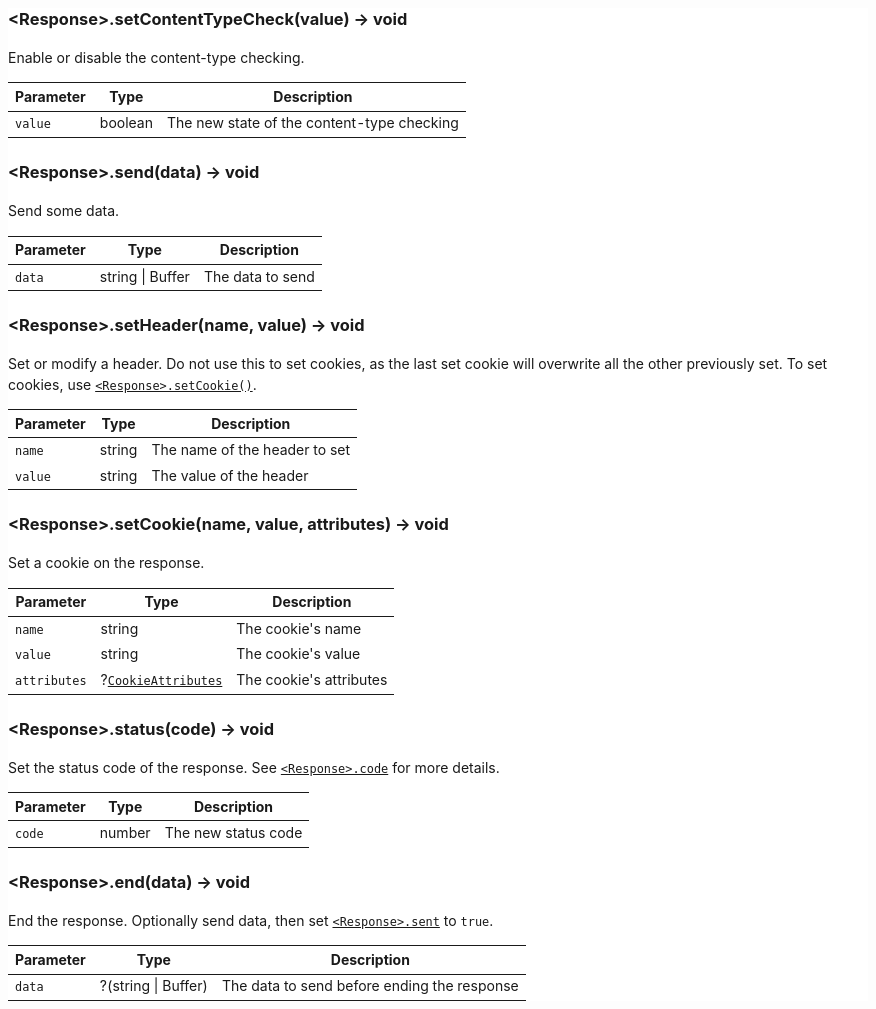 ### \<Response>.setContentTypeCheck(value) -> void
Enable or disable the content-type checking.

| Parameter | Type | Description |
| --------- | ---- | ----------- |
| `value` | boolean | The new state of the content-type checking |

### \<Response>.send(data) -> void
Send some data.

| Parameter | Type | Description |
| --------- | ---- | ----------- |
| `data` | string \| Buffer | The data to send |

### \<Response>.setHeader(name, value) -> void
Set or modify a header. Do not use this to set cookies, as the last set cookie will overwrite all the other previously set. To set cookies, use [`<Response>.setCookie()`](#responsesetcookiename-value-attributes---void).

| Parameter | Type | Description |
| --------- | ---- | ----------- |
| `name` | string | The name of the header to set |
| `value` | string | The value of the header |

### \<Response>.setCookie(name, value, attributes) -> void
Set a cookie on the response.

| Parameter | Type | Description |
| --------- | ---- | ----------- |
| `name` | string | The cookie's name |
| `value` | string | The cookie's value |
| `attributes` | ?[`CookieAttributes`](#type-cookieattributes) | The cookie's attributes |

### \<Response>.status(code) -> void
Set the status code of the response. See [`<Response>.code`](#responsecode---number) for more details.

| Parameter | Type | Description |
| --------- | ---- | ----------- |
| `code` | number | The new status code |

### \<Response>.end(data) -> void
End the response. Optionally send data, then set [`<Response>.sent`](#responsesent---boolean) to `true`.

| Parameter | Type | Description |
| --------- | ---- | ----------- |
| `data` | ?(string \| Buffer) | The data to send before ending the response |
